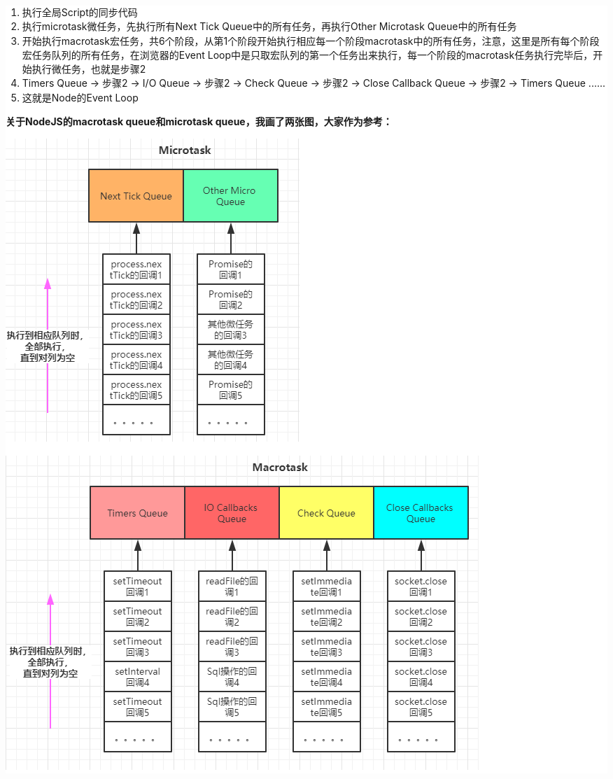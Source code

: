 1. 执行全局Script的同步代码
2. 执行microtask微任务，先执行所有Next Tick Queue中的所有任务，再执行Other Microtask Queue中的所有任务
3. 开始执行macrotask宏任务，共6个阶段，从第1个阶段开始执行相应每一个阶段macrotask中的所有任务，注意，这里是所有每个阶段宏任务队列的所有任务，在浏览器的Event Loop中是只取宏队列的第一个任务出来执行，每一个阶段的macrotask任务执行完毕后，开始执行微任务，也就是步骤2
4. Timers Queue -> 步骤2 -> I/O Queue -> 步骤2 -> Check Queue -> 步骤2 -> Close Callback Queue -> 步骤2 -> Timers Queue ......
5. 这就是Node的Event Loop

**关于NodeJS的macrotask queue和microtask queue，我画了两张图，大家作为参考：**

![node-microtaskqueue](img/工作原理/250463478-5b8f73ef31d0a_articlex.png)

![node-macrotaskqueue](img/工作原理/3170862670-5b8f73ef33f88_articlex.png)
